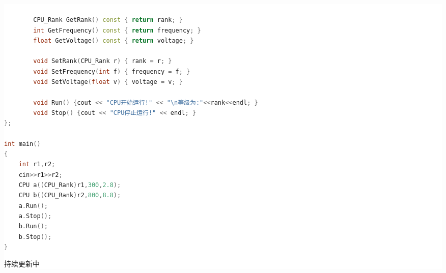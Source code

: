 ```c++
	
	    CPU_Rank GetRank() const { return rank; }
	    int GetFrequency() const { return frequency; }
		float GetVoltage() const { return voltage; }
	
	    void SetRank(CPU_Rank r) { rank = r; }
	    void SetFrequency(int f) { frequency = f; }
	    void SetVoltage(float v) { voltage = v; }
	
	    void Run() {cout << "CPU开始运行!" << "\n等级为:"<<rank<<endl; }
		void Stop() {cout << "CPU停止运行!" << endl; }
};

int main()
{
	int r1,r2;
	cin>>r1>>r2;
	CPU a((CPU_Rank)r1,300,2.8);
	CPU b((CPU_Rank)r2,800,8.8);
	a.Run();
	a.Stop();
	b.Run();
	b.Stop();
}
```



持续更新中